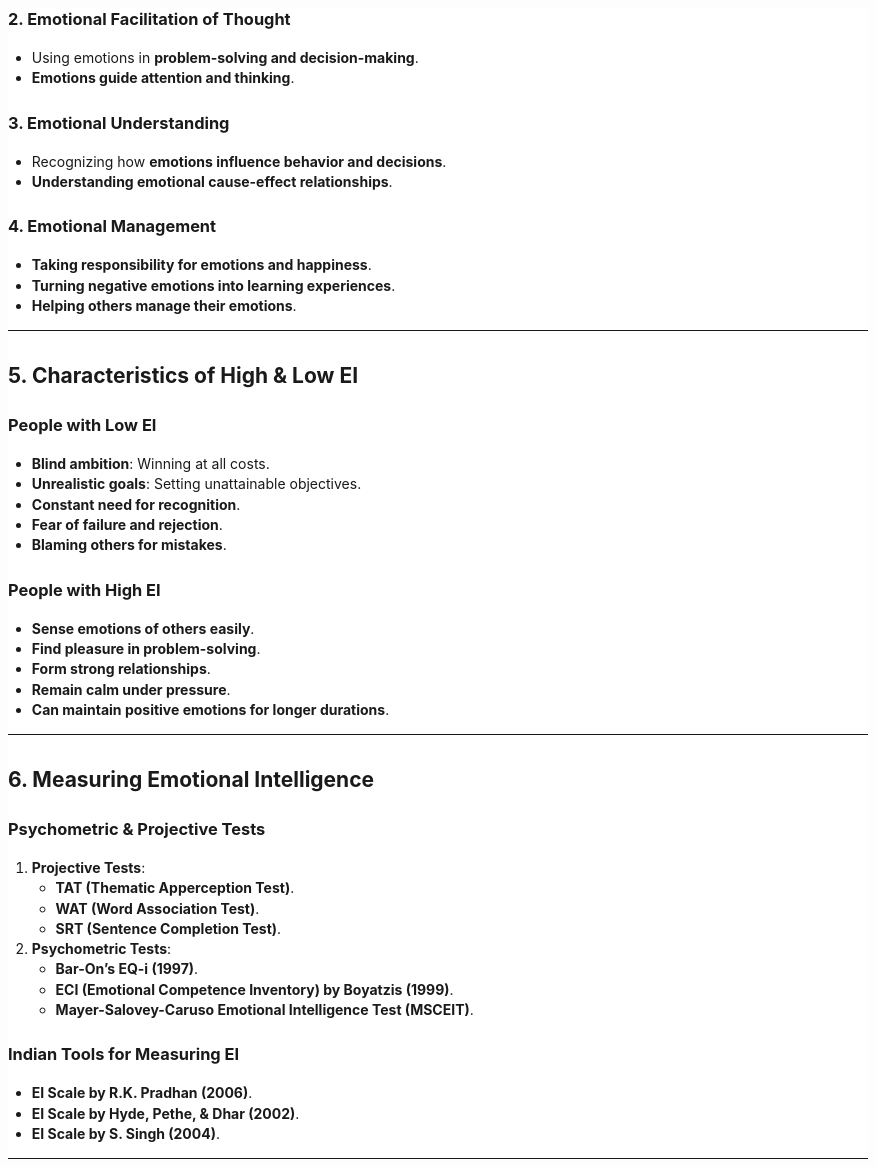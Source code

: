 ### **2. Emotional Facilitation of Thought**
- Using emotions in **problem-solving and decision-making**.
- **Emotions guide attention and thinking**.

### **3. Emotional Understanding**
- Recognizing how **emotions influence behavior and decisions**.
- **Understanding emotional cause-effect relationships**.

### **4. Emotional Management**
- **Taking responsibility for emotions and happiness**.
- **Turning negative emotions into learning experiences**.
- **Helping others manage their emotions**.

---

## **5. Characteristics of High & Low EI**
### **People with Low EI**
- **Blind ambition**: Winning at all costs.
- **Unrealistic goals**: Setting unattainable objectives.
- **Constant need for recognition**.
- **Fear of failure and rejection**.
- **Blaming others for mistakes**.

### **People with High EI**
- **Sense emotions of others easily**.
- **Find pleasure in problem-solving**.
- **Form strong relationships**.
- **Remain calm under pressure**.
- **Can maintain positive emotions for longer durations**.

---

## **6. Measuring Emotional Intelligence**
### **Psychometric & Projective Tests**
1. **Projective Tests**:
   - **TAT (Thematic Apperception Test)**.
   - **WAT (Word Association Test)**.
   - **SRT (Sentence Completion Test)**.
2. **Psychometric Tests**:
   - **Bar-On’s EQ-i (1997)**.
   - **ECI (Emotional Competence Inventory) by Boyatzis (1999)**.
   - **Mayer-Salovey-Caruso Emotional Intelligence Test (MSCEIT)**.

### **Indian Tools for Measuring EI**
- **EI Scale by R.K. Pradhan (2006)**.
- **EI Scale by Hyde, Pethe, & Dhar (2002)**.
- **EI Scale by S. Singh (2004)**.

---